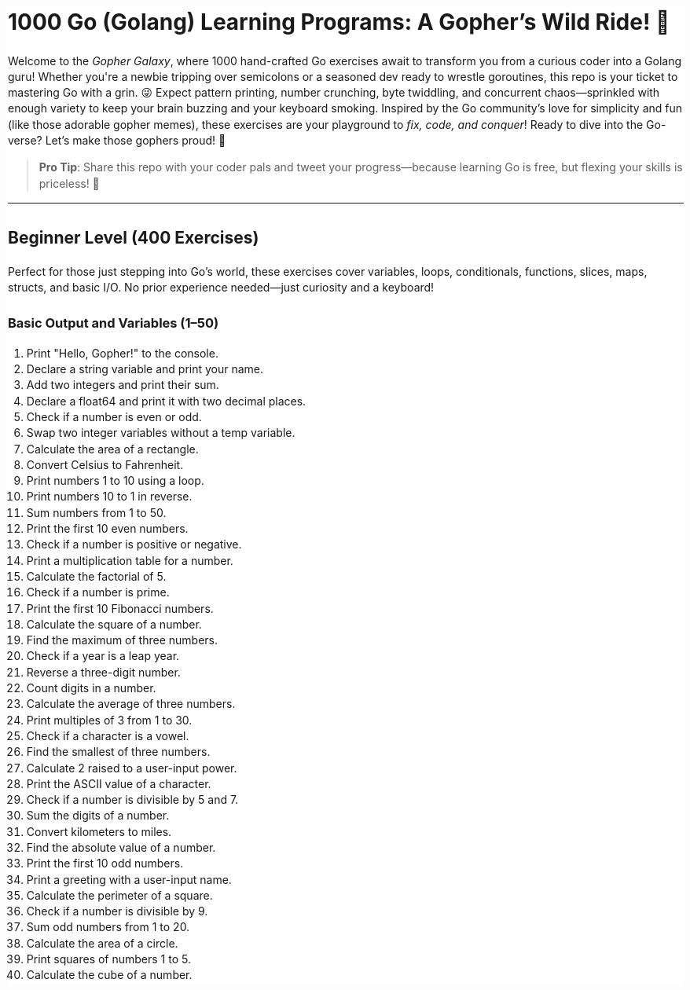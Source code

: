 # 1000 Go (Golang) Learning Programs: A Gopher’s Wild Ride! 🚀

Welcome to the *Gopher Galaxy*, where 1000 hand-crafted Go exercises await to transform you from a curious coder into a Golang guru! Whether you're a newbie tripping over semicolons or a seasoned dev ready to wrestle goroutines, this repo is your ticket to mastering Go with a grin. 😜 Expect pattern printing, number crunching, byte twiddling, and concurrent chaos—sprinkled with enough variety to keep your brain buzzing and your keyboard smoking. Inspired by the Go community’s love for simplicity and fun (like those adorable gopher memes), these exercises are your playground to *fix, code, and conquer*! Ready to dive into the Go-verse? Let’s make those gophers proud! 🐹

> **Pro Tip**: Share this repo with your coder pals and tweet your progress—because learning Go is free, but flexing your skills is priceless! 💪

---

## Beginner Level (400 Exercises)

Perfect for those just stepping into Go’s world, these exercises cover variables, loops, conditionals, functions, slices, maps, structs, and basic I/O. No prior experience needed—just curiosity and a keyboard!

### Basic Output and Variables (1–50)
1. Print "Hello, Gopher!" to the console.
2. Declare a string variable and print your name.
3. Add two integers and print their sum.
4. Declare a float64 and print it with two decimal places.
5. Check if a number is even or odd.
6. Swap two integer variables without a temp variable.
7. Calculate the area of a rectangle.
8. Convert Celsius to Fahrenheit.
9. Print numbers 1 to 10 using a loop.
10. Print numbers 10 to 1 in reverse.
11. Sum numbers from 1 to 50.
12. Print the first 10 even numbers.
13. Check if a number is positive or negative.
14. Print a multiplication table for a number.
15. Calculate the factorial of 5.
16. Check if a number is prime.
17. Print the first 10 Fibonacci numbers.
18. Calculate the square of a number.
19. Find the maximum of three numbers.
20. Check if a year is a leap year.
21. Reverse a three-digit number.
22. Count digits in a number.
23. Calculate the average of three numbers.
24. Print multiples of 3 from 1 to 30.
25. Check if a character is a vowel.
26. Find the smallest of three numbers.
27. Calculate 2 raised to a user-input power.
28. Print the ASCII value of a character.
29. Check if a number is divisible by 5 and 7.
30. Sum the digits of a number.
31. Convert kilometers to miles.
32. Find the absolute value of a number.
33. Print the first 10 odd numbers.
34. Print a greeting with a user-input name.
35. Calculate the perimeter of a square.
36. Check if a number is divisible by 9.
37. Sum odd numbers from 1 to 20.
38. Calculate the area of a circle.
39. Print squares of numbers 1 to 5.
40. Calculate the cube of a number.